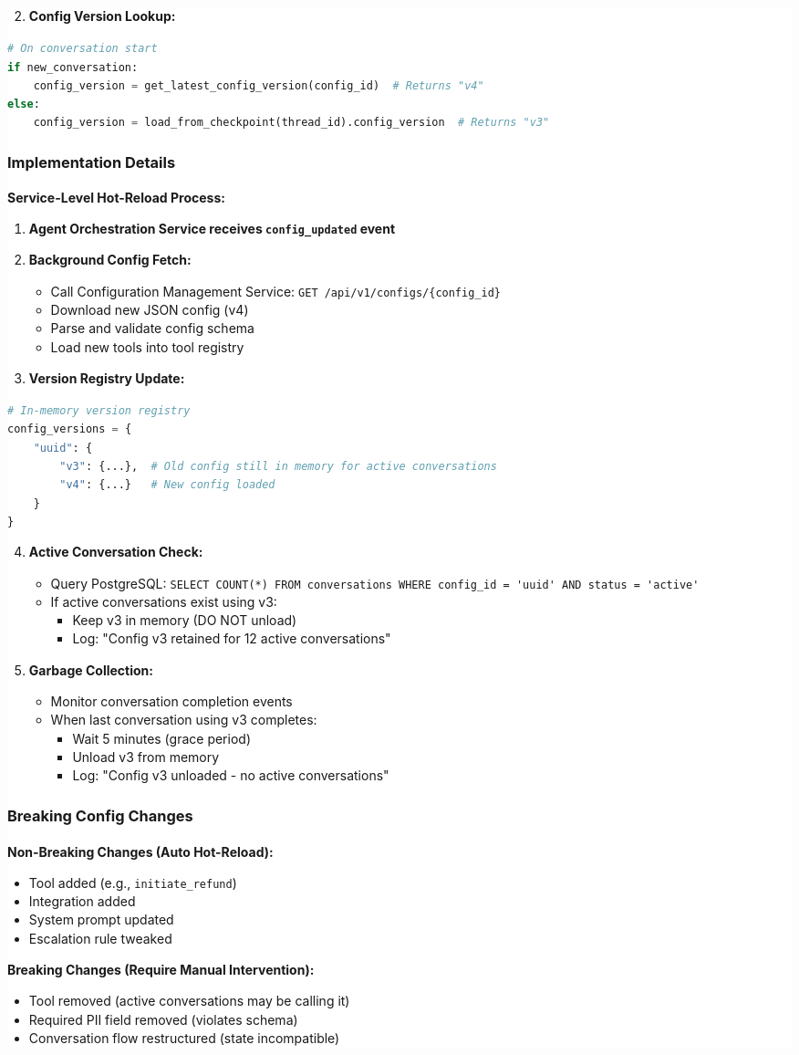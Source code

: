 2. **Config Version Lookup:**
```python
# On conversation start
if new_conversation:
    config_version = get_latest_config_version(config_id)  # Returns "v4"
else:
    config_version = load_from_checkpoint(thread_id).config_version  # Returns "v3"
```

### Implementation Details

**Service-Level Hot-Reload Process:**

1. **Agent Orchestration Service receives `config_updated` event**

2. **Background Config Fetch:**
   - Call Configuration Management Service: `GET /api/v1/configs/{config_id}`
   - Download new JSON config (v4)
   - Parse and validate config schema
   - Load new tools into tool registry

3. **Version Registry Update:**
```python
# In-memory version registry
config_versions = {
    "uuid": {
        "v3": {...},  # Old config still in memory for active conversations
        "v4": {...}   # New config loaded
    }
}
```

4. **Active Conversation Check:**
   - Query PostgreSQL: `SELECT COUNT(*) FROM conversations WHERE config_id = 'uuid' AND status = 'active'`
   - If active conversations exist using v3:
     - Keep v3 in memory (DO NOT unload)
     - Log: "Config v3 retained for 12 active conversations"

5. **Garbage Collection:**
   - Monitor conversation completion events
   - When last conversation using v3 completes:
     - Wait 5 minutes (grace period)
     - Unload v3 from memory
     - Log: "Config v3 unloaded - no active conversations"

### Breaking Config Changes

**Non-Breaking Changes (Auto Hot-Reload):**
- Tool added (e.g., `initiate_refund`)
- Integration added
- System prompt updated
- Escalation rule tweaked

**Breaking Changes (Require Manual Intervention):**
- Tool removed (active conversations may be calling it)
- Required PII field removed (violates schema)
- Conversation flow restructured (state incompatible)
